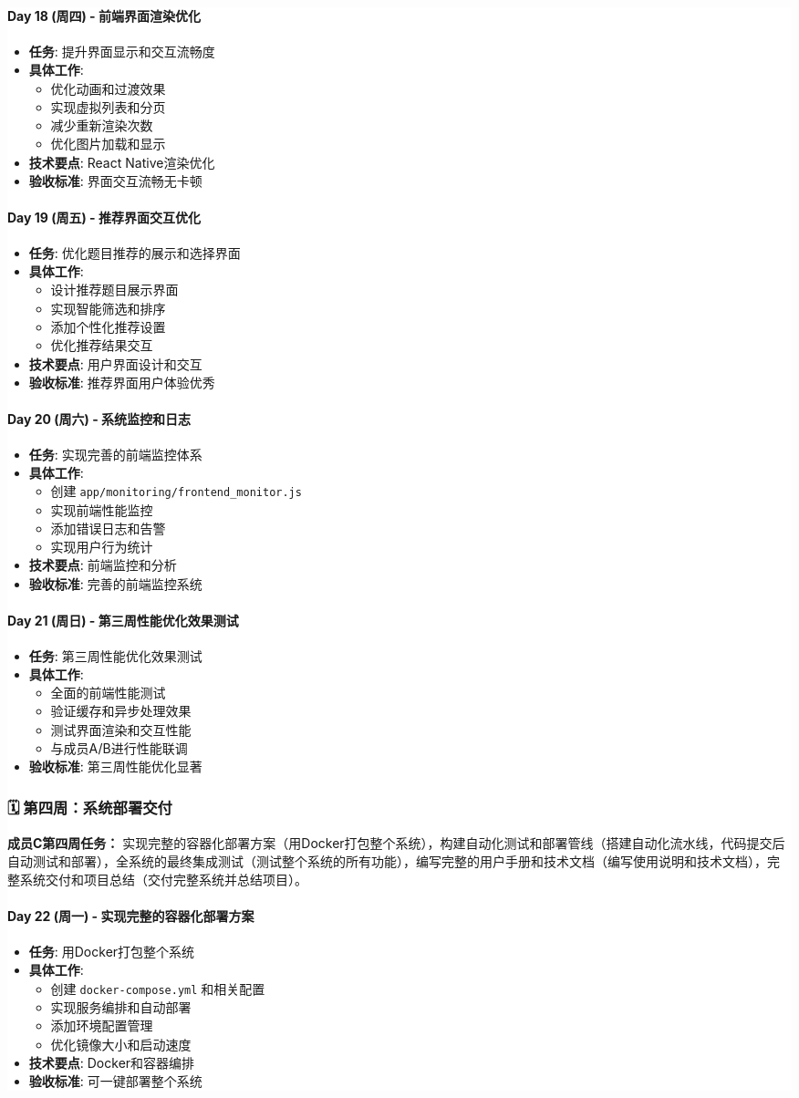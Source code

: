 #### Day 18 (周四) - 前端界面渲染优化
- **任务**: 提升界面显示和交互流畅度
- **具体工作**:
  - 优化动画和过渡效果
  - 实现虚拟列表和分页
  - 减少重新渲染次数
  - 优化图片加载和显示
- **技术要点**: React Native渲染优化
- **验收标准**: 界面交互流畅无卡顿

#### Day 19 (周五) - 推荐界面交互优化
- **任务**: 优化题目推荐的展示和选择界面
- **具体工作**:
  - 设计推荐题目展示界面
  - 实现智能筛选和排序
  - 添加个性化推荐设置
  - 优化推荐结果交互
- **技术要点**: 用户界面设计和交互
- **验收标准**: 推荐界面用户体验优秀

#### Day 20 (周六) - 系统监控和日志
- **任务**: 实现完善的前端监控体系
- **具体工作**:
  - 创建 `app/monitoring/frontend_monitor.js`
  - 实现前端性能监控
  - 添加错误日志和告警
  - 实现用户行为统计
- **技术要点**: 前端监控和分析
- **验收标准**: 完善的前端监控系统

#### Day 21 (周日) - 第三周性能优化效果测试
- **任务**: 第三周性能优化效果测试
- **具体工作**:
  - 全面的前端性能测试
  - 验证缓存和异步处理效果
  - 测试界面渲染和交互性能
  - 与成员A/B进行性能联调
- **验收标准**: 第三周性能优化显著

### 🗓️ 第四周：系统部署交付

**成员C第四周任务：**
实现完整的容器化部署方案（用Docker打包整个系统），构建自动化测试和部署管线（搭建自动化流水线，代码提交后自动测试和部署），全系统的最终集成测试（测试整个系统的所有功能），编写完整的用户手册和技术文档（编写使用说明和技术文档），完整系统交付和项目总结（交付完整系统并总结项目）。

#### Day 22 (周一) - 实现完整的容器化部署方案
- **任务**: 用Docker打包整个系统
- **具体工作**:
  - 创建 `docker-compose.yml` 和相关配置
  - 实现服务编排和自动部署
  - 添加环境配置管理
  - 优化镜像大小和启动速度
- **技术要点**: Docker和容器编排
- **验收标准**: 可一键部署整个系统
